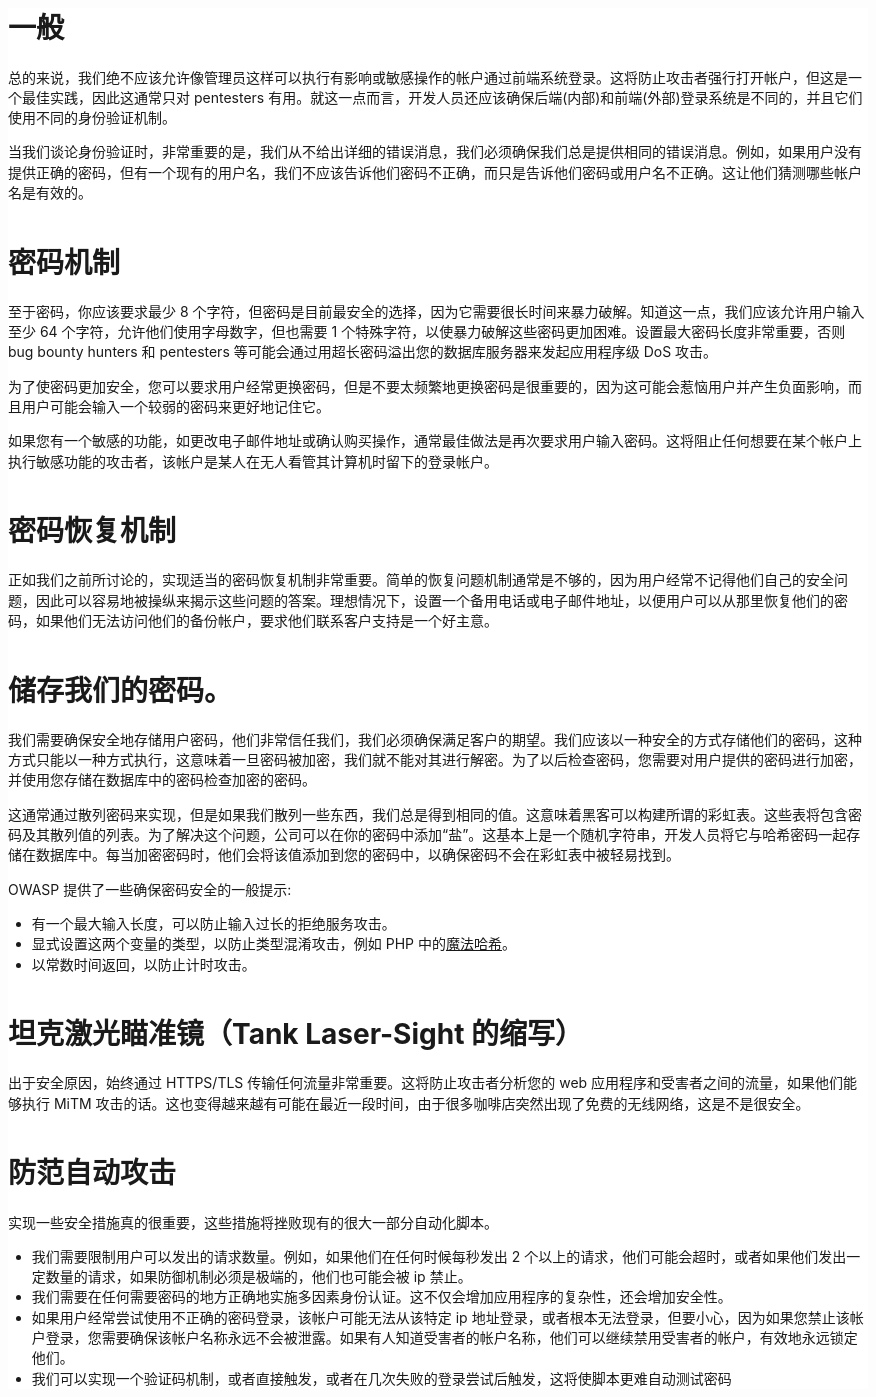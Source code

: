 
# 一般

总的来说，我们绝不应该允许像管理员这样可以执行有影响或敏感操作的帐户通过前端系统登录。这将防止攻击者强行打开帐户，但这是一个最佳实践，因此这通常只对 pentesters 有用。就这一点而言，开发人员还应该确保后端(内部)和前端(外部)登录系统是不同的，并且它们使用不同的身份验证机制。

当我们谈论身份验证时，非常重要的是，我们从不给出详细的错误消息，我们必须确保我们总是提供相同的错误消息。例如，如果用户没有提供正确的密码，但有一个现有的用户名，我们不应该告诉他们密码不正确，而只是告诉他们密码或用户名不正确。这让他们猜测哪些帐户名是有效的。

# 密码机制

至于密码，你应该要求最少 8 个字符，但密码是目前最安全的选择，因为它需要很长时间来暴力破解。知道这一点，我们应该允许用户输入至少 64 个字符，允许他们使用字母数字，但也需要 1 个特殊字符，以使暴力破解这些密码更加困难。设置最大密码长度非常重要，否则 bug bounty hunters 和 pentesters 等可能会通过用超长密码溢出您的数据库服务器来发起应用程序级 DoS 攻击。

为了使密码更加安全，您可以要求用户经常更换密码，但是不要太频繁地更换密码是很重要的，因为这可能会惹恼用户并产生负面影响，而且用户可能会输入一个较弱的密码来更好地记住它。

如果您有一个敏感的功能，如更改电子邮件地址或确认购买操作，通常最佳做法是再次要求用户输入密码。这将阻止任何想要在某个帐户上执行敏感功能的攻击者，该帐户是某人在无人看管其计算机时留下的登录帐户。

# 密码恢复机制

正如我们之前所讨论的，实现适当的密码恢复机制非常重要。简单的恢复问题机制通常是不够的，因为用户经常不记得他们自己的安全问题，因此可以容易地被操纵来揭示这些问题的答案。理想情况下，设置一个备用电话或电子邮件地址，以便用户可以从那里恢复他们的密码，如果他们无法访问他们的备份帐户，要求他们联系客户支持是一个好主意。

# 储存我们的密码。

我们需要确保安全地存储用户密码，他们非常信任我们，我们必须确保满足客户的期望。我们应该以一种安全的方式存储他们的密码，这种方式只能以一种方式执行，这意味着一旦密码被加密，我们就不能对其进行解密。为了以后检查密码，您需要对用户提供的密码进行加密，并使用您存储在数据库中的密码检查加密的密码。

这通常通过散列密码来实现，但是如果我们散列一些东西，我们总是得到相同的值。这意味着黑客可以构建所谓的彩虹表。这些表将包含密码及其散列值的列表。为了解决这个问题，公司可以在你的密码中添加“盐”。这基本上是一个随机字符串，开发人员将它与哈希密码一起存储在数据库中。每当加密密码时，他们会将该值添加到您的密码中，以确保密码不会在彩虹表中被轻易找到。

OWASP 提供了一些确保密码安全的一般提示:

*   有一个最大输入长度，可以防止输入过长的拒绝服务攻击。
*   显式设置这两个变量的类型，以防止类型混淆攻击，例如 PHP 中的[魔法哈希](https://www.whitehatsec.com/blog/magic-hashes/)。
*   以常数时间返回，以防止计时攻击。

# 坦克激光瞄准镜（Tank Laser-Sight 的缩写）

出于安全原因，始终通过 HTTPS/TLS 传输任何流量非常重要。这将防止攻击者分析您的 web 应用程序和受害者之间的流量，如果他们能够执行 MiTM 攻击的话。这也变得越来越有可能在最近一段时间，由于很多咖啡店突然出现了免费的无线网络，这是不是很安全。

# 防范自动攻击

实现一些安全措施真的很重要，这些措施将挫败现有的很大一部分自动化脚本。

*   我们需要限制用户可以发出的请求数量。例如，如果他们在任何时候每秒发出 2 个以上的请求，他们可能会超时，或者如果他们发出一定数量的请求，如果防御机制必须是极端的，他们也可能会被 ip 禁止。
*   我们需要在任何需要密码的地方正确地实施多因素身份认证。这不仅会增加应用程序的复杂性，还会增加安全性。
*   如果用户经常尝试使用不正确的密码登录，该帐户可能无法从该特定 ip 地址登录，或者根本无法登录，但要小心，因为如果您禁止该帐户登录，您需要确保该帐户名称永远不会被泄露。如果有人知道受害者的帐户名称，他们可以继续禁用受害者的帐户，有效地永远锁定他们。
*   我们可以实现一个验证码机制，或者直接触发，或者在几次失败的登录尝试后触发，这将使脚本更难自动测试密码
